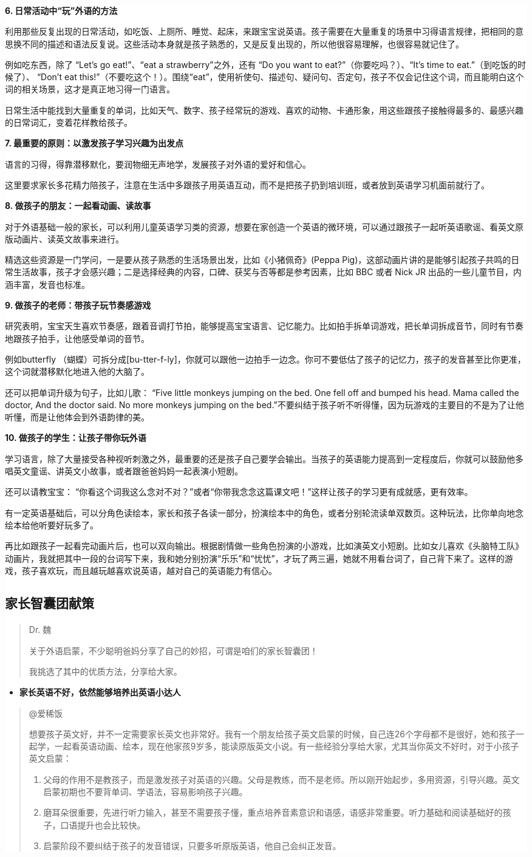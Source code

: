  **6. 日常活动中“玩”外语的方法**

利用那些反复出现的日常活动，如吃饭、上厕所、睡觉、起床，来跟宝宝说英语。孩子需要在大量重复的场景中习得语言规律，把相同的意思换不同的描述和语法反复说。这些活动本身就是孩子熟悉的，又是反复出现的，所以他很容易理解，也很容易就记住了。

例如吃东西，除了 “Let’s go eat!”、“eat a strawberry”之外，还有 “Do you want to eat?”（你要吃吗？）、“It’s time to eat.”（到吃饭的时候了）、 “Don’t eat this!”（不要吃这个！）。围绕“eat”，使用祈使句、描述句、疑问句、否定句，孩子不仅会记住这个词，而且能明白这个词的相关场景，这才是真正地习得一门语言。

日常生活中能找到大量重复的单词，比如天气、数字、孩子经常玩的游戏、喜欢的动物、卡通形象，用这些跟孩子接触得最多的、最感兴趣的日常词汇，变着花样教给孩子。

 **7. 最重要的原则：以激发孩子学习兴趣为出发点**

语言的习得，得靠潜移默化，要润物细无声地学，发展孩子对外语的爱好和信心。

这里要求家长多花精力陪孩子，注意在生活中多跟孩子用英语互动，而不是把孩子扔到培训班，或者放到英语学习机面前就行了。

 **8. 做孩子的朋友：一起看动画、读故事**

对于外语基础一般的家长，可以利用儿童英语学习类的资源，想要在家创造一个英语的微环境，可以通过跟孩子一起听英语歌谣、看英文原版动画片、读英文故事来进行。

精选这些资源是一门学问，一是要从孩子熟悉的生活场景出发，比如《小猪佩奇》(Peppa Pig)，这部动画片讲的是能够引起孩子共鸣的日常生活故事，孩子才会感兴趣；二是选择经典的内容，口碑、获奖与否等都是参考因素，比如 BBC 或者 Nick JR 出品的一些儿童节目，内涵丰富，发音也标准。

 **9. 做孩子的老师：带孩子玩节奏感游戏**

研究表明，宝宝天生喜欢节奏感，跟着音调打节拍，能够提高宝宝语言、记忆能力。比如拍手拆单词游戏，把长单词拆成音节，同时有节奏地跟孩子拍手，让他感受单词的音节。

例如butterfly （蝴蝶）可拆分成[bu-tter-f-ly]，你就可以跟他一边拍手一边念。你可不要低估了孩子的记忆力，孩子的发音甚至比你更准，这个词就潜移默化地进入他的大脑了。

还可以把单词升级为句子，比如儿歌： “Five little monkeys jumping on the bed. One fell off and bumped his head. Mama called the doctor, And the doctor said. No more monkeys jumping on the bed.”不要纠结于孩子听不听得懂，因为玩游戏的主要目的不是为了让他听懂，而是让他体会到外语韵律的美。

 **10. 做孩子的学生：让孩子带你玩外语**

学习语言，除了大量接受各种视听刺激之外，最重要的还是孩子自己要学会输出。当孩子的英语能力提高到一定程度后，你就可以鼓励他多唱英文童谣、讲英文小故事，或者跟爸爸妈妈一起表演小短剧。

还可以请教宝宝： “你看这个词我这么念对不对？”或者“你带我念念这篇课文吧！”这样让孩子的学习更有成就感，更有效率。

有一定英语基础后，可以分角色读绘本，家长和孩子各读一部分，扮演绘本中的角色，或者分别轮流读单双数页。这种玩法，比你单向地念绘本给他听要好玩多了。

再比如跟孩子一起看完动画片后，也可以双向输出。根据剧情做一些角色扮演的小游戏，比如演英文小短剧。比如女儿喜欢《头脑特工队》动画片，我就把其中一段的台词写下来，我和她分别扮演“乐乐”和“忧忧”，才玩了两三遍，她就不用看台词了，自己背下来了。这样的游戏，孩子喜欢玩，而且越玩越喜欢说英语，越对自己的英语能力有信心。

## 家长智囊团献策

> Dr. 魏
> 
> 关于外语启蒙，不少聪明爸妈分享了自己的妙招，可谓是咱们的家长智囊团！
> 
> 我挑选了其中的优质方法，分享给大家。

* **家长英语不好，依然能够培养出英语小达人** 

> @爱稀饭
> 
> 想要孩子英文好，并不一定需要家长英文也非常好。我有一个朋友给孩子英文启蒙的时候，自己连26个字母都不是很好，她和孩子一起学，一起看英语动画、绘本，现在他家孩9岁多，能读原版英文小说。有一些经验分享给大家，尤其当你英文不好时，对于小孩子英文启蒙：
> 
> 
> 
> 1. 父母的作用不是教孩子，而是激发孩子对英语的兴趣。父母是教练，而不是老师。所以刚开始起步，多用资源，引导兴趣。英文启蒙初期也不要背单词、学语法，容易影响孩子兴趣。
> 
> 2. 磨耳朵很重要，先进行听力输入，甚至不需要孩子懂，重点培养音素意识和语感，语感非常重要。听力基础和阅读基础好的孩子，口语提升也会比较快。
> 
> 3. 启蒙阶段不要纠结于孩子的发音错误，只要多听原版英语，他自己会纠正发音。
